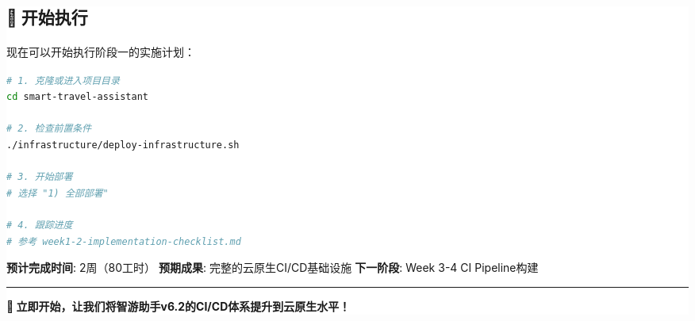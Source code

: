 
## 🎉 **开始执行**

现在可以开始执行阶段一的实施计划：

```bash
# 1. 克隆或进入项目目录
cd smart-travel-assistant

# 2. 检查前置条件
./infrastructure/deploy-infrastructure.sh

# 3. 开始部署
# 选择 "1) 全部部署"

# 4. 跟踪进度
# 参考 week1-2-implementation-checklist.md
```

**预计完成时间**: 2周（80工时）
**预期成果**: 完整的云原生CI/CD基础设施
**下一阶段**: Week 3-4 CI Pipeline构建

---

**🚀 立即开始，让我们将智游助手v6.2的CI/CD体系提升到云原生水平！**
